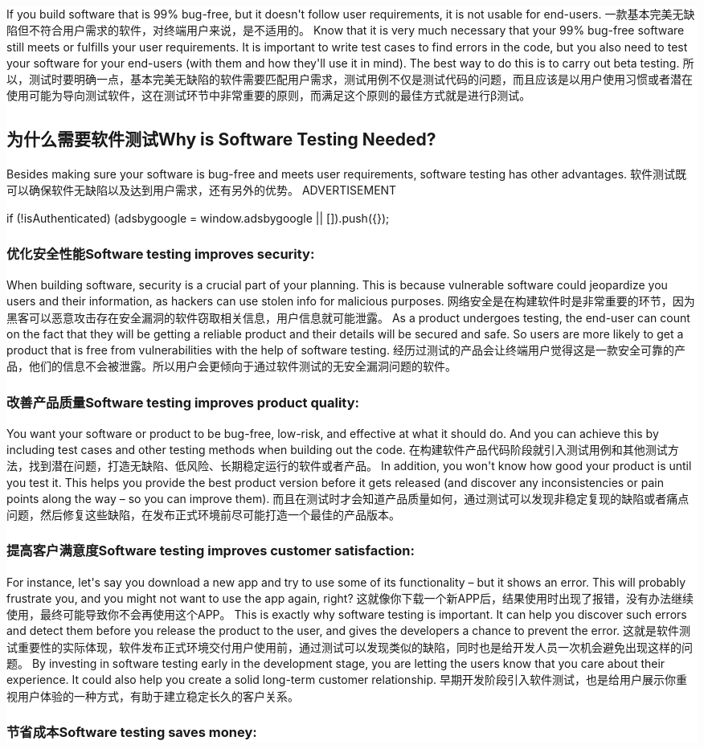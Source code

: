 If you build software that is 99% bug-free, but it doesn't follow user requirements, it is not usable for end-users.
一款基本完美无缺陷但不符合用户需求的软件，对终端用户来说，是不适用的。
Know that it is very much necessary that your 99% bug-free software still meets or fulfills your user requirements. It is important to write test cases to find errors in the code, but you also need to test your software for your end-users (with them and how they'll use it in mind). The best way to do this is to carry out beta testing.
所以，测试时要明确一点，基本完美无缺陷的软件需要匹配用户需求，测试用例不仅是测试代码的问题，而且应该是以用户使用习惯或者潜在使用可能为导向测试软件，这在测试环节中非常重要的原则，而满足这个原则的最佳方式就是进行β测试。
## 为什么需要软件测试Why is Software Testing Needed?

Besides making sure your software is bug-free and meets user requirements, software testing has other advantages.
软件测试既可以确保软件无缺陷以及达到用户需求，还有另外的优势。
ADVERTISEMENT

if (!isAuthenticated) (adsbygoogle = window.adsbygoogle || \[\]).push({});

### 优化安全性能Software testing improves security:

When building software, security is a crucial part of your planning. This is because vulnerable software could jeopardize you users and their information, as hackers can use stolen info for malicious purposes.
网络安全是在构建软件时是非常重要的环节，因为黑客可以恶意攻击存在安全漏洞的软件窃取相关信息，用户信息就可能泄露。
As a product undergoes testing, the end-user can count on the fact that they will be getting a reliable product and their details will be secured and safe. So users are more likely to get a product that is free from vulnerabilities with the help of software testing.
经历过测试的产品会让终端用户觉得这是一款安全可靠的产品，他们的信息不会被泄露。所以用户会更倾向于通过软件测试的无安全漏洞问题的软件。
### 改善产品质量Software testing improves product quality:

You want your software or product to be bug-free, low-risk, and effective at what it should do. And you can achieve this by including test cases and other testing methods when building out the code.
在构建软件产品代码阶段就引入测试用例和其他测试方法，找到潜在问题，打造无缺陷、低风险、长期稳定运行的软件或者产品。
In addition, you won't know how good your product is until you test it. This helps you provide the best product version before it gets released (and discover any inconsistencies or pain points along the way – so you can improve them).
而且在测试时才会知道产品质量如何，通过测试可以发现非稳定复现的缺陷或者痛点问题，然后修复这些缺陷，在发布正式环境前尽可能打造一个最佳的产品版本。
### 提高客户满意度Software testing improves customer satisfaction:

For instance, let's say you download a new app and try to use some of its functionality – but it shows an error. This will probably frustrate you, and you might not want to use the app again, right?
这就像你下载一个新APP后，结果使用时出现了报错，没有办法继续使用，最终可能导致你不会再使用这个APP。
This is exactly why software testing is important. It can help you discover such errors and detect them before you release the product to the user, and gives the developers a chance to prevent the error.
这就是软件测试重要性的实际体现，软件发布正式环境交付用户使用前，通过测试可以发现类似的缺陷，同时也是给开发人员一次机会避免出现这样的问题。
By investing in software testing early in the development stage, you are letting the users know that you care about their experience. It could also help you create a solid long-term customer relationship.
早期开发阶段引入软件测试，也是给用户展示你重视用户体验的一种方式，有助于建立稳定长久的客户关系。
### 节省成本Software testing saves money:
